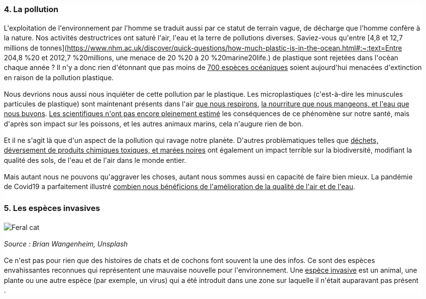 ### 4. La pollution

L'exploitation de l'environnement par l'homme se traduit aussi par ce statut
de terrain vague, de décharge que l'homme confère à la nature. Nos activités
destructrices ont saturé l'air, l'eau et la terre de pollutions
diverses. Saviez-vous qu'entre [4,8 et 12,7 millions de
tonnes](https://www.nhm.ac.uk/discover/quick-questions/how-much-plastic-is-in-the-ocean.html#:~:text=Entre
204,8 %20 et 2012,7 %20millions, une menace de 20 %20 à 20 %20marine20life.)
de plastique sont rejetées dans l'océan chaque année ? Il n'y a donc rien
d'étonnant que pas moins de [700 espèces
océaniques](https://www.onegreenplanet.org/environment/marine-species-extinction-and-plastic-pollution/)
soient aujourd'hui menacées d'extinction en raison de la pollution
plastique.

Nous devrions nous aussi nous inquiéter de cette pollution par le
plastique. Les microplastiques (c'est-à-dire les minuscules particules de
plastique) sont maintenant présents dans l'air [que nous
respirons](https://www.nationalgeographic.com/environment/2019/04/microplastics-pollution-falls-from-air-even-mountains/),
[la nourriture que nous mangeons, et l'eau que nous
buvons](https://www.theguardian.com/environment/2019/mar/07/microplastic-pollution-revealed-absolutely-everywhere-by-new-research).
[Les scientifiques n'ont pas encore pleinement
estimé](https://www.nationalgeographic.com/magazine/2018/06/plastic-planet-health-pollution-waste-microplastics/)
les conséquences de ce phénomène sur notre santé, mais d'après son impact
sur les poissons, et les autres animaux marins, cela n'augure rien de bon.

Et il ne s'agit là que d'un aspect de la pollution qui ravage notre
planète. D'autres problèmatiques telles que [déchets, déversement de
produits chimiques toxiques, et marées
noires](https://ipbes.net/sites/default/files/inline/files/ipbes_global_assessment_report_summary_for_policymakers.pdf)
ont également un impact terrible sur la biodiversité, modifiant la qualité
des sols, de l'eau et de l'air dans le monde entier.

Mais autant nous ne pouvons qu'aggraver les choses, autant nous sommes aussi
en capacité de faire bien mieux. La pandémie de Covid19 a parfaitement
illustré [combien nous bénéficions de l'amélioration de la qualité de l'air
et de l'eau](https://rebellion.global/blog/2020/07/30/lockdown-emissions/).

### 5. Les espèces invasives

![Feral cat](/assets/uploads/a503cba8-2928-4d9a-b885-052d285f0b7b.jpg)

*Source : Brian Wangenheim, Unsplash*

Ce n'est pas pour rien que des histoires de chats et de cochons font souvent
la une des infos. Ce sont des espèces envahissantes reconnues qui
représentent une mauvaise nouvelle pour l'environnement. Une [espèce
invasive](https://www.iucn.org/news/secretariat/201702/invasive-alien-species-rise-worldwide)
est un animal, une plante ou une autre espèce (par exemple, un virus) qui a
été introduit dans une zone sur laquelle il n'était auparavant pas présent .
